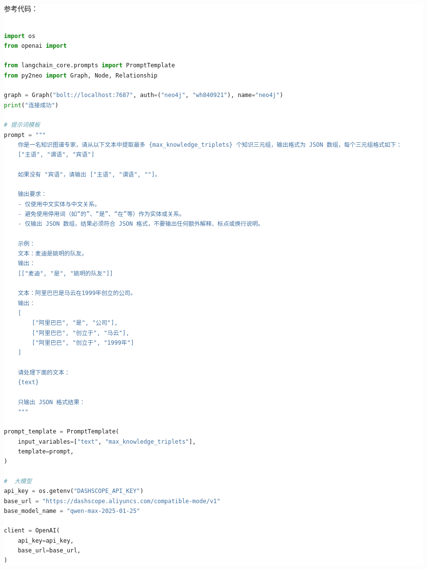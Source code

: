 
参考代码：

```python

import os
from openai import 

from langchain_core.prompts import PromptTemplate
from py2neo import Graph, Node, Relationship

graph = Graph("bolt://localhost:7687", auth=("neo4j", "wh840921"), name="neo4j")
print("连接成功")

# 提示词模板
prompt = """
    你是一名知识图谱专家，请从以下文本中提取最多 {max_knowledge_triplets} 个知识三元组，输出格式为 JSON 数组，每个三元组格式如下：
    ["主语", "谓语", "宾语"]

    如果没有 "宾语"，请输出 ["主语", "谓语", ""]。

    输出要求：
    - 仅使用中文实体与中文关系。
    - 避免使用停用词（如“的”、“是”、“在”等）作为实体或关系。
    - 仅输出 JSON 数组，结果必须符合 JSON 格式，不要输出任何额外解释、标点或换行说明。

    示例：
    文本：麦迪是姚明的队友。
    输出：
    [["麦迪", "是", "姚明的队友"]]

    文本：阿里巴巴是马云在1999年创立的公司。
    输出：
    [
        ["阿里巴巴", "是", "公司"],
        ["阿里巴巴", "创立于", "马云"],
        ["阿里巴巴", "创立于", "1999年"]
    ]

    请处理下面的文本：
    {text}

    只输出 JSON 格式结果：
    """

prompt_template = PromptTemplate(
    input_variables=["text", "max_knowledge_triplets"],
    template=prompt,
)

#  大模型
api_key = os.getenv("DASHSCOPE_API_KEY")
base_url = "https://dashscope.aliyuncs.com/compatible-mode/v1"
base_model_name = "qwen-max-2025-01-25"

client = OpenAI(
    api_key=api_key,
    base_url=base_url,
)

```
